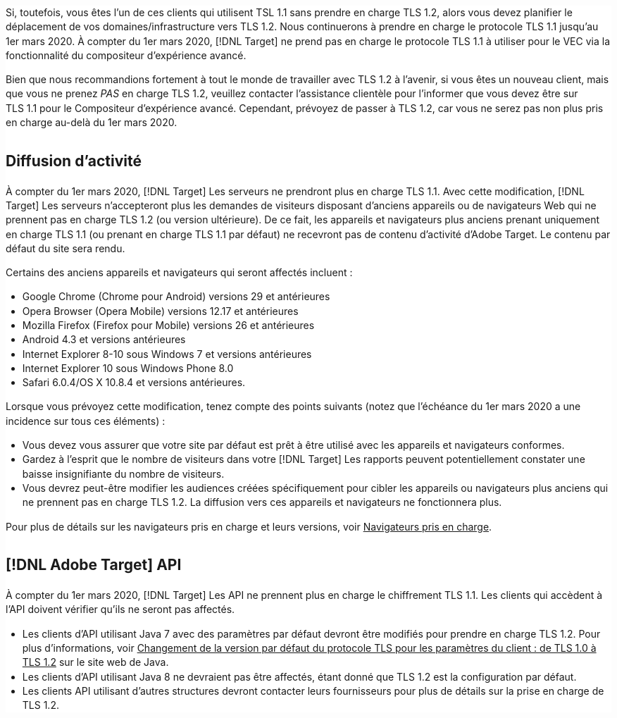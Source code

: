 Si, toutefois, vous êtes l’un de ces clients qui utilisent TSL 1.1 sans prendre en charge TLS 1.2, alors vous devez planifier le déplacement de vos domaines/infrastructure vers TLS 1.2. Nous continuerons à prendre en charge le protocole TLS 1.1 jusqu’au 1er mars 2020. À compter du 1er mars 2020, [!DNL Target] ne prend pas en charge le protocole TLS 1.1 à utiliser pour le VEC via la fonctionnalité du compositeur d’expérience avancé.

Bien que nous recommandions fortement à tout le monde de travailler avec TLS 1.2 à l’avenir, si vous êtes un nouveau client, mais que vous ne prenez *PAS* en charge TLS 1.2, veuillez contacter l’assistance clientèle pour l’informer que vous devez être sur TLS 1.1 pour le Compositeur d’expérience avancé. Cependant, prévoyez de passer à TLS 1.2, car vous ne serez pas non plus pris en charge au-delà du 1er mars 2020.

## Diffusion d’activité

À compter du 1er mars 2020, [!DNL Target] Les serveurs ne prendront plus en charge TLS 1.1. Avec cette modification, [!DNL Target] Les serveurs n’accepteront plus les demandes de visiteurs disposant d’anciens appareils ou de navigateurs Web qui ne prennent pas en charge TLS 1.2 (ou version ultérieure). De ce fait, les appareils et navigateurs plus anciens prenant uniquement en charge TLS 1.1 (ou prenant en charge TLS 1.1 par défaut) ne recevront pas de contenu d’activité d’Adobe Target. Le contenu par défaut du site sera rendu.

Certains des anciens appareils et navigateurs qui seront affectés incluent :

* Google Chrome (Chrome pour Android) versions 29 et antérieures
* Opera Browser (Opera Mobile) versions 12.17 et antérieures
* Mozilla Firefox (Firefox pour Mobile) versions 26 et antérieures
* Android 4.3 et versions antérieures
* Internet Explorer 8-10 sous Windows 7 et versions antérieures
* Internet Explorer 10 sous Windows Phone 8.0
* Safari 6.0.4/OS X 10.8.4 et versions antérieures.

Lorsque vous prévoyez cette modification, tenez compte des points suivants (notez que l’échéance du 1er mars 2020 a une incidence sur tous ces éléments) :

* Vous devez vous assurer que votre site par défaut est prêt à être utilisé avec les appareils et navigateurs conformes.
* Gardez à l’esprit que le nombre de visiteurs dans votre [!DNL Target] Les rapports peuvent potentiellement constater une baisse insignifiante du nombre de visiteurs.
* Vous devrez peut-être modifier les audiences créées spécifiquement pour cibler les appareils ou navigateurs plus anciens qui ne prennent pas en charge TLS 1.2. La diffusion vers ces appareils et navigateurs ne fonctionnera plus.

Pour plus de détails sur les navigateurs pris en charge et leurs versions, voir [Navigateurs pris en charge](supported-browsers.md).

## [!DNL Adobe Target] API

À compter du 1er mars 2020, [!DNL Target] Les API ne prennent plus en charge le chiffrement TLS 1.1. Les clients qui accèdent à l’API doivent vérifier qu’ils ne seront pas affectés.

* Les clients d’API utilisant Java 7 avec des paramètres par défaut devront être modifiés pour prendre en charge TLS 1.2. Pour plus d’informations, voir [Changement de la version par défaut du protocole TLS pour les paramètres du client : de TLS 1.0 à TLS 1.2](https://www.java.com/en/configure_crypto.html) sur le site web de Java.
* Les clients d’API utilisant Java 8 ne devraient pas être affectés, étant donné que TLS 1.2 est la configuration par défaut.
* Les clients API utilisant d’autres structures devront contacter leurs fournisseurs pour plus de détails sur la prise en charge de TLS 1.2.
